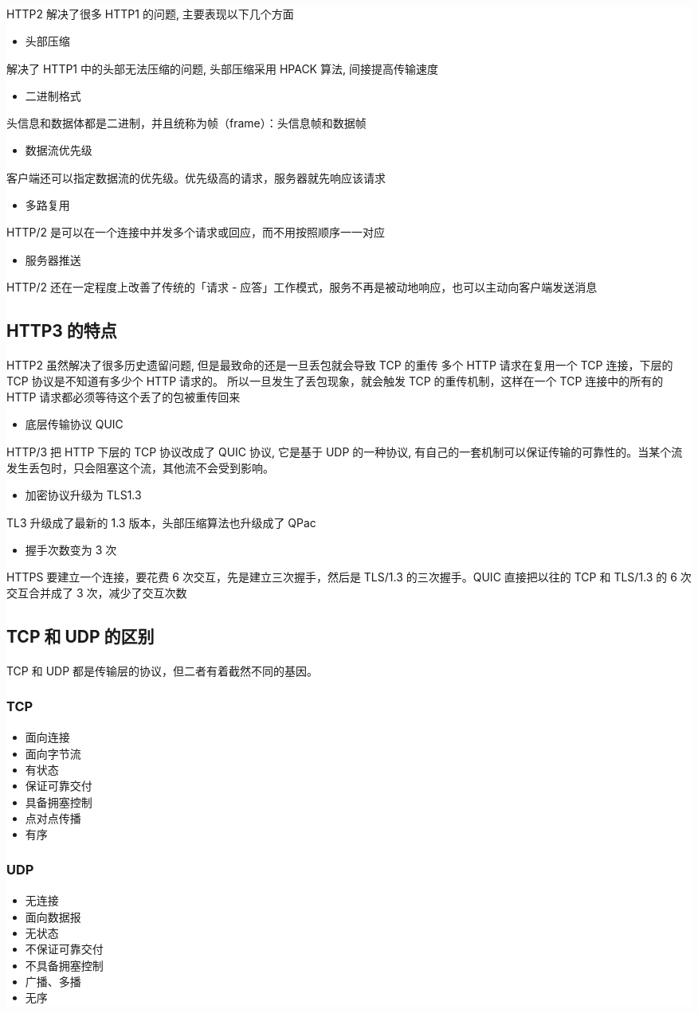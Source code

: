 HTTP2 解决了很多 HTTP1 的问题, 主要表现以下几个方面

- 头部压缩

解决了 HTTP1 中的头部无法压缩的问题, 头部压缩采用 HPACK 算法, 间接提高传输速度

- 二进制格式

头信息和数据体都是二进制，并且统称为帧（frame）：头信息帧和数据帧

- 数据流优先级

客户端还可以指定数据流的优先级。优先级高的请求，服务器就先响应该请求

- 多路复用

HTTP/2 是可以在一个连接中并发多个请求或回应，而不用按照顺序一一对应

- 服务器推送

HTTP/2 还在一定程度上改善了传统的「请求 - 应答」工作模式，服务不再是被动地响应，也可以主动向客户端发送消息

## HTTP3 的特点

HTTP2 虽然解决了很多历史遗留问题, 但是最致命的还是一旦丢包就会导致 TCP 的重传
多个 HTTP 请求在复用一个 TCP 连接，下层的 TCP 协议是不知道有多少个 HTTP 请求的。
所以一旦发生了丢包现象，就会触发 TCP 的重传机制，这样在一个 TCP 连接中的所有的 HTTP 请求都必须等待这个丢了的包被重传回来

- 底层传输协议 QUIC

HTTP/3 把 HTTP 下层的 TCP 协议改成了 QUIC 协议, 它是基于 UDP 的一种协议,
有自己的一套机制可以保证传输的可靠性的。当某个流发生丢包时，只会阻塞这个流，其他流不会受到影响。

- 加密协议升级为 TLS1.3

TL3 升级成了最新的 1.3 版本，头部压缩算法也升级成了 QPac

- 握手次数变为 3 次

HTTPS 要建立一个连接，要花费 6 次交互，先是建立三次握手，然后是 TLS/1.3 的三次握手。QUIC 直接把以往的 TCP 和 TLS/1.3 的 6 次交互合并成了 3 次，减少了交互次数

## TCP 和 UDP 的区别

TCP 和 UDP 都是传输层的协议，但二者有着截然不同的基因。

### TCP

- 面向连接
- 面向字节流
- 有状态
- 保证可靠交付
- 具备拥塞控制
- 点对点传播
- 有序

### UDP

- 无连接
- 面向数据报
- 无状态
- 不保证可靠交付
- 不具备拥塞控制
- 广播、多播
- 无序
